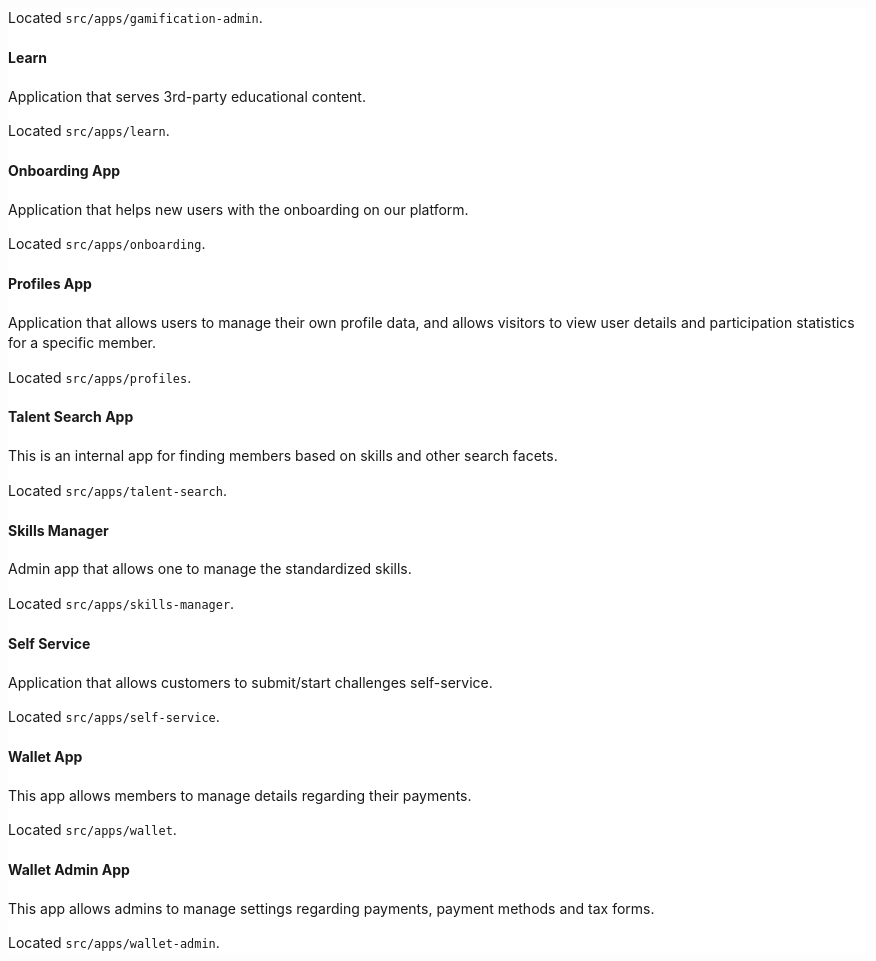 Located `src/apps/gamification-admin`.

#### Learn
Application that serves 3rd-party educational content.

Located `src/apps/learn`.

#### Onboarding App
Application that helps new users with the onboarding on our platform.

Located `src/apps/onboarding`.

#### Profiles App
Application that allows users to manage their own profile data, and allows visitors to view user details and participation statistics for a specific member.

Located `src/apps/profiles`.

#### Talent Search App
This is an internal app for finding members based on skills and other search facets.

Located `src/apps/talent-search`.

#### Skills Manager
Admin app that allows one to manage the standardized skills.

Located `src/apps/skills-manager`.

#### Self Service
Application that allows customers to submit/start challenges self-service.

Located `src/apps/self-service`.

#### Wallet App
This app allows members to manage details regarding their payments.

Located `src/apps/wallet`.

#### Wallet Admin App
This app allows admins to manage settings regarding payments, payment methods and tax forms.

Located `src/apps/wallet-admin`.

